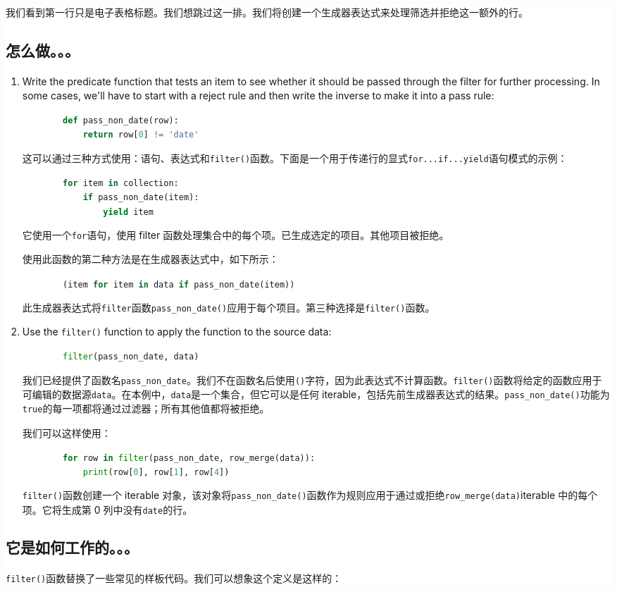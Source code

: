 我们看到第一行只是电子表格标题。我们想跳过这一排。我们将创建一个生成器表达式来处理筛选并拒绝这一额外的行。

## 怎么做。。。

1.  Write the predicate function that tests an item to see whether it should be passed through the filter for further processing. In some cases, we'll have to start with a reject rule and then write the inverse to make it into a pass rule:

    ```py
            def pass_non_date(row): 
                return row[0] != 'date' 

    ```

    这可以通过三种方式使用：语句、表达式和`filter()`函数。下面是一个用于传递行的显式`for...if...yield`语句模式的示例：

    ```py
            for item in collection: 
                if pass_non_date(item): 
                    yield item 

    ```

    它使用一个`for`语句，使用 filter 函数处理集合中的每个项。已生成选定的项目。其他项目被拒绝。

    使用此函数的第二种方法是在生成器表达式中，如下所示：

    ```py
            (item for item in data if pass_non_date(item)) 

    ```

    此生成器表达式将`filter`函数`pass_non_date()`应用于每个项目。第三种选择是`filter()`函数。

2.  Use the `filter()` function to apply the function to the source data:

    ```py
            filter(pass_non_date, data) 

    ```

    我们已经提供了函数名`pass_non_date`。我们不在函数名后使用`()`字符，因为此表达式不计算函数。`filter()`函数将给定的函数应用于可编辑的数据源`data`。在本例中，`data`是一个集合，但它可以是任何 iterable，包括先前生成器表达式的结果。`pass_non_date()`功能为`true`的每一项都将通过过滤器；所有其他值都将被拒绝。

    我们可以这样使用：

    ```py
            for row in filter(pass_non_date, row_merge(data)): 
                print(row[0], row[1], row[4]) 

    ```

    `filter()`函数创建一个 iterable 对象，该对象将`pass_non_date()`函数作为规则应用于通过或拒绝`row_merge(data)`iterable 中的每个项。它将生成第 0 列中没有`date`的行。

## 它是如何工作的。。。

`filter()`函数替换了一些常见的样板代码。我们可以想象这个定义是这样的：
